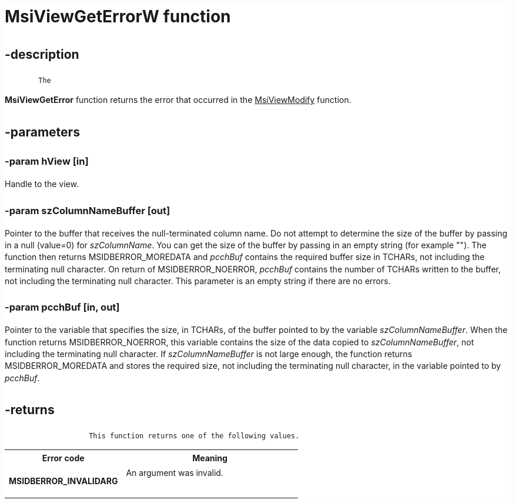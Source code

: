 
# MsiViewGetErrorW function


## -description



			The 
<b>MsiViewGetError</b> function returns the error that occurred in the 
<a href="https://msdn.microsoft.com/312c3e62-4c08-447b-951f-d8d944daff3e">MsiViewModify</a> function.


## -parameters




### -param hView [in]

Handle to the view.


### -param szColumnNameBuffer [out]

Pointer to the buffer that receives the null-terminated column name. Do not attempt to determine the size of the buffer by passing in a null (value=0) for <i>szColumnName</i>. You can get the size of the buffer by passing in an empty string (for example ""). The function then returns MSIDBERROR_MOREDATA and <i>pcchBuf</i> contains the required buffer size in TCHARs, not including the terminating null character. On return of MSIDBERROR_NOERROR, <i>pcchBuf</i> contains the number of TCHARs written to the buffer, not including the terminating null character. This parameter is an empty string if there are no errors.


### -param pcchBuf [in, out]

Pointer to the variable that specifies the size, in TCHARs, of the buffer pointed to by the variable <i>szColumnNameBuffer</i>. When the function returns MSIDBERROR_NOERROR, this variable contains the size of the data copied to <i>szColumnNameBuffer</i>, not including the terminating null character. If <i>szColumnNameBuffer</i> is not large enough, the function returns MSIDBERROR_MOREDATA and stores the required size, not including the terminating null character, in the variable pointed to by <i>pcchBuf</i>.


## -returns




						This function returns one of the following values.

<table>
<tr>
<th>Error code</th>
<th>Meaning</th>
</tr>
<tr>
<td width="40%">
<dl>
<dt><b>MSIDBERROR_INVALIDARG</b></dt>
</dl>
</td>
<td width="60%">
An argument was invalid.
